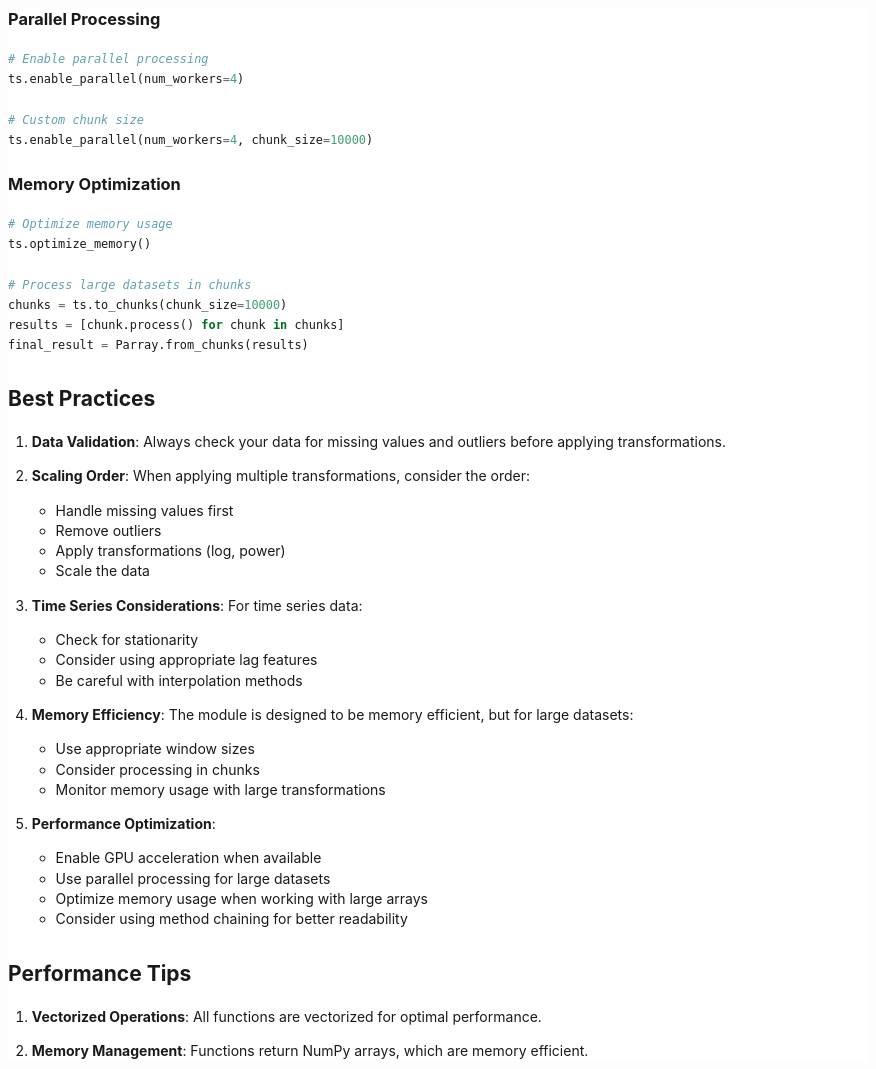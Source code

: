 ### Parallel Processing
```python
# Enable parallel processing
ts.enable_parallel(num_workers=4)

# Custom chunk size
ts.enable_parallel(num_workers=4, chunk_size=10000)
```

### Memory Optimization
```python
# Optimize memory usage
ts.optimize_memory()

# Process large datasets in chunks
chunks = ts.to_chunks(chunk_size=10000)
results = [chunk.process() for chunk in chunks]
final_result = Parray.from_chunks(results)
```

## Best Practices

1. **Data Validation**: Always check your data for missing values and outliers before applying transformations.

2. **Scaling Order**: When applying multiple transformations, consider the order:
   - Handle missing values first
   - Remove outliers
   - Apply transformations (log, power)
   - Scale the data

3. **Time Series Considerations**: For time series data:
   - Check for stationarity
   - Consider using appropriate lag features
   - Be careful with interpolation methods

4. **Memory Efficiency**: The module is designed to be memory efficient, but for large datasets:
   - Use appropriate window sizes
   - Consider processing in chunks
   - Monitor memory usage with large transformations

5. **Performance Optimization**:
   - Enable GPU acceleration when available
   - Use parallel processing for large datasets
   - Optimize memory usage when working with large arrays
   - Consider using method chaining for better readability

## Performance Tips

1. **Vectorized Operations**: All functions are vectorized for optimal performance.

2. **Memory Management**: Functions return NumPy arrays, which are memory efficient.
